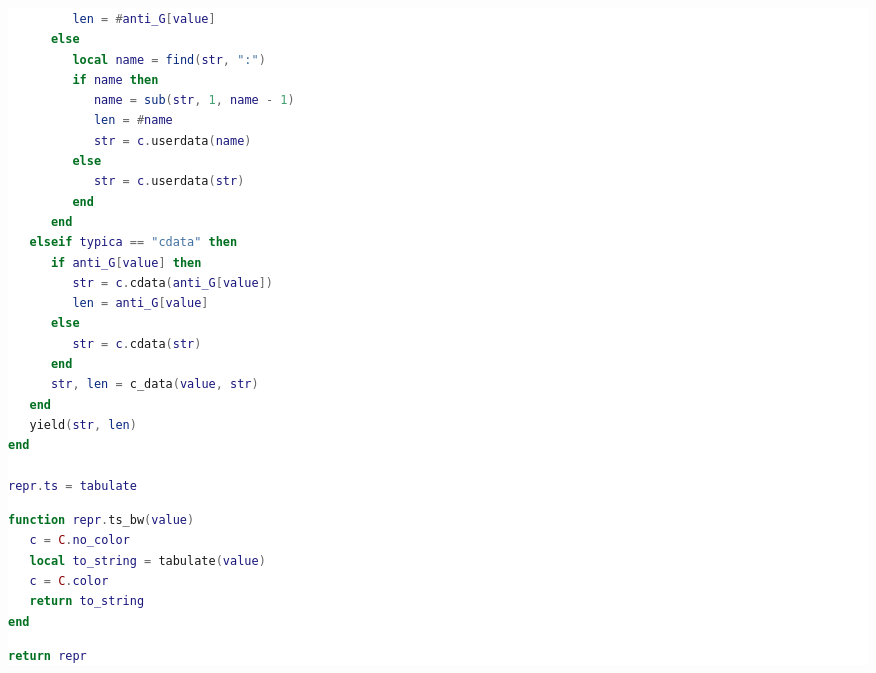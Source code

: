 ```lua
         len = #anti_G[value]
      else
         local name = find(str, ":")
         if name then
            name = sub(str, 1, name - 1)
            len = #name
            str = c.userdata(name)
         else
            str = c.userdata(str)
         end
      end
   elseif typica == "cdata" then
      if anti_G[value] then
         str = c.cdata(anti_G[value])
         len = anti_G[value]
      else
         str = c.cdata(str)
      end
      str, len = c_data(value, str)
   end
   yield(str, len)
end

repr.ts = tabulate
```
```lua
function repr.ts_bw(value)
   c = C.no_color
   local to_string = tabulate(value)
   c = C.color
   return to_string
end
```
```lua
return repr
```
